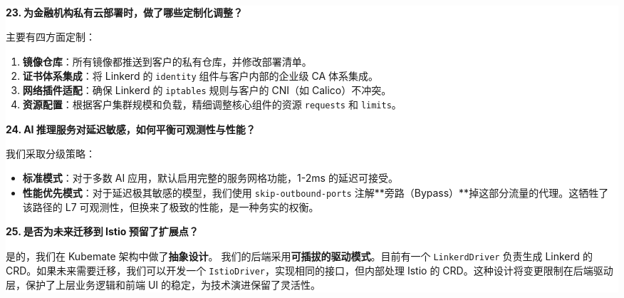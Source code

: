 **23. 为金融机构私有云部署时，做了哪些定制化调整？**

主要有四方面定制：

1. **镜像仓库**：所有镜像都推送到客户的私有仓库，并修改部署清单。
2. **证书体系集成**：将 Linkerd 的 `identity` 组件与客户内部的企业级 CA 体系集成。
3. **网络插件适配**：确保 Linkerd 的 `iptables` 规则与客户的 CNI（如 Calico）不冲突。
4. **资源配置**：根据客户集群规模和负载，精细调整核心组件的资源 `requests` 和 `limits`。

**24. AI 推理服务对延迟敏感，如何平衡可观测性与性能？**

我们采取分级策略：

* **标准模式**：对于多数 AI 应用，默认启用完整的服务网格功能，1-2ms 的延迟可接受。
* **性能优先模式**：对于延迟极其敏感的模型，我们使用 `skip-outbound-ports` 注解**旁路（Bypass）**掉这部分流量的代理。这牺牲了该路径的 L7 可观测性，但换来了极致的性能，是一种务实的权衡。

**25. 是否为未来迁移到 Istio 预留了扩展点？**

是的，我们在 Kubemate 架构中做了**抽象设计**。
我们的后端采用**可插拔的驱动模式**。目前有一个 `LinkerdDriver` 负责生成 Linkerd 的 CRD。如果未来需要迁移，我们可以开发一个 `IstioDriver`，实现相同的接口，但内部处理 Istio 的 CRD。这种设计将变更限制在后端驱动层，保护了上层业务逻辑和前端 UI 的稳定，为技术演进保留了灵活性。
